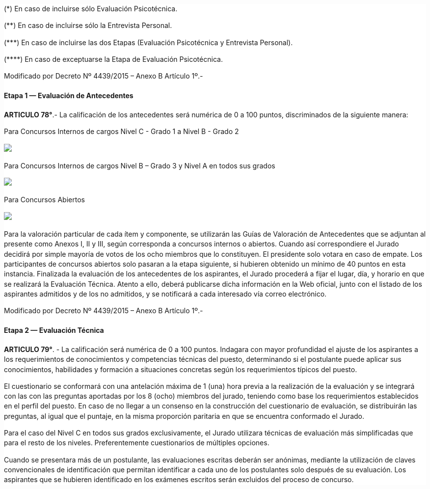 (\*) En caso de incluirse sólo Evaluación Psicotécnica.

(\*\*) En caso de incluirse sólo la Entrevista Personal.

(\*\*\*) En caso de incluirse las dos Etapas (Evaluación Psicotécnica y Entrevista Personal).

(\*\*\*\*) En caso de exceptuarse la Etapa de Evaluación Psicotécnica.

Modificado por Decreto Nº 4439/2015 – Anexo B Artículo 1º.-

#### Etapa 1 — Evaluación de Antecedentes

**ARTICULO 78°**.- La calificación de los antecedentes será numérica de 0 a 100 puntos, discriminados de la siguiente manera:

Para Concursos Internos de cargos Nivel C - Grado 1 a Nivel B - Grado 2

![](../.gitbook/assets/4447anexo1.01)

Para Concursos Internos de cargos Nivel B – Grado 3 y Nivel A en todos sus grados

![](../.gitbook/assets/4447anexo1.02)

Para Concursos Abiertos

![](../.gitbook/assets/4447anexo1.03)

Para la valoración particular de cada ítem y componente, se utilizarán las Guías de Valoración de Antecedentes que se adjuntan al presente como Anexos I, II y III, según corresponda a concursos internos o abiertos. Cuando así correspondiere el Jurado decidirá por simple mayoría de votos de los ocho miembros que lo constituyen. El presidente solo votara en caso de empate. Los participantes de concursos abiertos solo pasaran a la etapa siguiente, si hubieren obtenido un mínimo de 40 puntos en esta instancia. Finalizada la evaluación de los antecedentes de los aspirantes, el Jurado procederá a fijar el lugar, día, y horario en que se realizará la Evaluación Técnica. Atento a ello, deberá publicarse dicha información en la Web oficial, junto con el listado de los aspirantes admitidos y de los no admitidos, y se notificará a cada interesado vía correo electrónico.

Modificado por Decreto Nº 4439/2015 – Anexo B Artículo 1º.-

#### Etapa 2 — Evaluación Técnica

**ARTICULO 79°**. - La calificación será numérica de 0 a 100 puntos. Indagara con mayor profundidad el ajuste de los aspirantes a los requerimientos de conocimientos y competencias técnicas del puesto, determinando si el postulante puede aplicar sus conocimientos, habilidades y formación a situaciones concretas según los requerimientos típicos del puesto.

El cuestionario se conformará con una antelación máxima de 1 (una) hora previa a la realización de la evaluación y se integrará con las con las preguntas aportadas por los 8 (ocho) miembros del jurado, teniendo como base los requerimientos establecidos en el perfil del puesto. En caso de no llegar a un consenso en la construcción del cuestionario de evaluación, se distribuirán las preguntas, al igual que el puntaje, en la misma proporción paritaria en que se encuentra conformado el Jurado.

Para el caso del Nivel C en todos sus grados exclusivamente, el Jurado utilizara técnicas de evaluación más simplificadas que para el resto de los niveles. Preferentemente cuestionarios de múltiples opciones.

Cuando se presentara más de un postulante, las evaluaciones escritas deberán ser anónimas, mediante la utilización de claves convencionales de identificación que permitan identificar a cada uno de los postulantes solo después de su evaluación. Los aspirantes que se hubieren identificado en los exámenes escritos serán excluidos del proceso de concurso.
